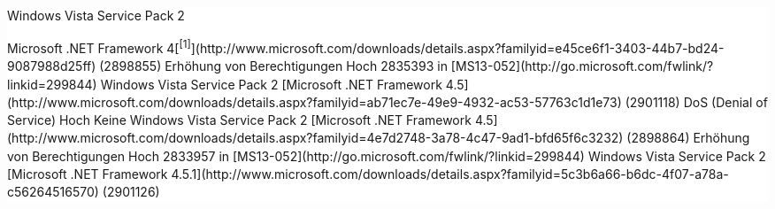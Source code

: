 Windows Vista Service Pack 2
</td>
<td style="border:1px solid black;">
Microsoft .NET Framework 4[<sup>[1]</sup>](http://www.microsoft.com/downloads/details.aspx?familyid=e45ce6f1-3403-44b7-bd24-9087988d25ff)  
(2898855)
</td>
<td style="border:1px solid black;">
Erhöhung von Berechtigungen
</td>
<td style="border:1px solid black;">
Hoch
</td>
<td style="border:1px solid black;">
2835393 in [MS13-052](http://go.microsoft.com/fwlink/?linkid=299844)
</td>
</tr>
<tr>
<td style="border:1px solid black;">
Windows Vista Service Pack 2
</td>
<td style="border:1px solid black;">
[Microsoft .NET Framework 4.5](http://www.microsoft.com/downloads/details.aspx?familyid=ab71ec7e-49e9-4932-ac53-57763c1d1e73)  
(2901118)
</td>
<td style="border:1px solid black;">
DoS (Denial of Service)
</td>
<td style="border:1px solid black;">
Hoch
</td>
<td style="border:1px solid black;">
Keine
</td>
</tr>
<tr>
<td style="border:1px solid black;">
Windows Vista Service Pack 2
</td>
<td style="border:1px solid black;">
[Microsoft .NET Framework 4.5](http://www.microsoft.com/downloads/details.aspx?familyid=4e7d2748-3a78-4c47-9ad1-bfd65f6c3232)  
(2898864)
</td>
<td style="border:1px solid black;">
Erhöhung von Berechtigungen
</td>
<td style="border:1px solid black;">
Hoch
</td>
<td style="border:1px solid black;">
2833957 in [MS13-052](http://go.microsoft.com/fwlink/?linkid=299844)
</td>
</tr>
<tr>
<td style="border:1px solid black;">
Windows Vista Service Pack 2
</td>
<td style="border:1px solid black;">
[Microsoft .NET Framework 4.5.1](http://www.microsoft.com/downloads/details.aspx?familyid=5c3b6a66-b6dc-4f07-a78a-c56264516570)  
(2901126)
</td>